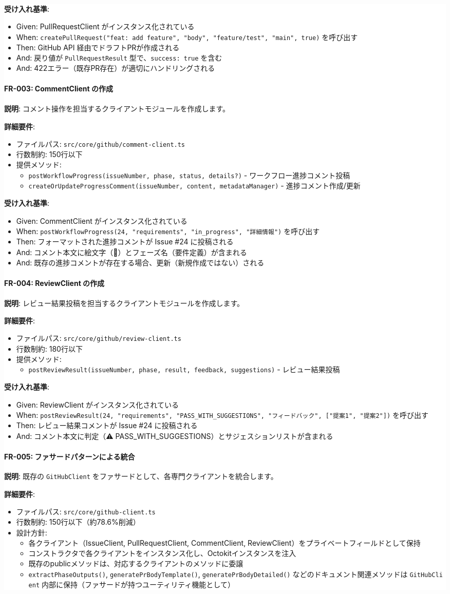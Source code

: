 **受け入れ基準**:
- Given: PullRequestClient がインスタンス化されている
- When: `createPullRequest("feat: add feature", "body", "feature/test", "main", true)` を呼び出す
- Then: GitHub API 経由でドラフトPRが作成される
- And: 戻り値が `PullRequestResult` 型で、`success: true` を含む
- And: 422エラー（既存PR存在）が適切にハンドリングされる

#### FR-003: CommentClient の作成

**説明**: コメント操作を担当するクライアントモジュールを作成します。

**詳細要件**:
- ファイルパス: `src/core/github/comment-client.ts`
- 行数制約: 150行以下
- 提供メソッド:
  - `postWorkflowProgress(issueNumber, phase, status, details?)` - ワークフロー進捗コメント投稿
  - `createOrUpdateProgressComment(issueNumber, content, metadataManager)` - 進捗コメント作成/更新

**受け入れ基準**:
- Given: CommentClient がインスタンス化されている
- When: `postWorkflowProgress(24, "requirements", "in_progress", "詳細情報")` を呼び出す
- Then: フォーマットされた進捗コメントが Issue #24 に投稿される
- And: コメント本文に絵文字（🔄）とフェーズ名（要件定義）が含まれる
- And: 既存の進捗コメントが存在する場合、更新（新規作成ではない）される

#### FR-004: ReviewClient の作成

**説明**: レビュー結果投稿を担当するクライアントモジュールを作成します。

**詳細要件**:
- ファイルパス: `src/core/github/review-client.ts`
- 行数制約: 180行以下
- 提供メソッド:
  - `postReviewResult(issueNumber, phase, result, feedback, suggestions)` - レビュー結果投稿

**受け入れ基準**:
- Given: ReviewClient がインスタンス化されている
- When: `postReviewResult(24, "requirements", "PASS_WITH_SUGGESTIONS", "フィードバック", ["提案1", "提案2"])` を呼び出す
- Then: レビュー結果コメントが Issue #24 に投稿される
- And: コメント本文に判定（⚠️ PASS_WITH_SUGGESTIONS）とサジェスションリストが含まれる

#### FR-005: ファサードパターンによる統合

**説明**: 既存の `GitHubClient` をファサードとして、各専門クライアントを統合します。

**詳細要件**:
- ファイルパス: `src/core/github-client.ts`
- 行数制約: 150行以下（約78.6%削減）
- 設計方針:
  - 各クライアント（IssueClient, PullRequestClient, CommentClient, ReviewClient）をプライベートフィールドとして保持
  - コンストラクタで各クライアントをインスタンス化し、Octokitインスタンスを注入
  - 既存のpublicメソッドは、対応するクライアントのメソッドに委譲
  - `extractPhaseOutputs()`, `generatePrBodyTemplate()`, `generatePrBodyDetailed()` などのドキュメント関連メソッドは `GitHubClient` 内部に保持（ファサードが持つユーティリティ機能として）
